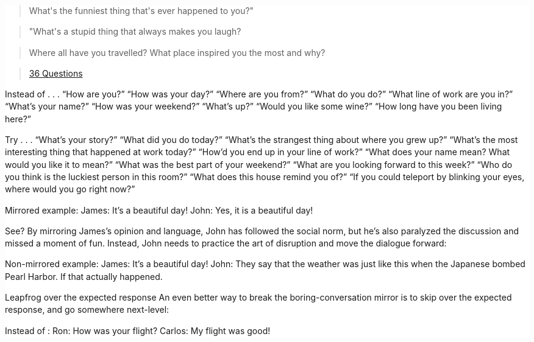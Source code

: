 > What's the funniest thing that's ever happened to you?" 

> "What's a stupid thing that always makes you laugh?

> Where all have you travelled? What place inspired you the most and why?

> [36 Questions](http://www.nytimes.com/2015/01/11/fashion/no-37-big-wedding-or-small.html?_r=0)




Instead of . . .
“How are you?”
“How was your day?”
“Where are you from?”
“What do you do?”
“What line of work are you in?”
“What’s your name?”
“How was your weekend?”
“What’s up?”
“Would you like some wine?”
“How long have you been living here?”

Try . . .
“What’s your story?”
“What did you do today?”
“What’s the strangest thing about where you grew up?”
“What’s the most interesting thing that happened at work today?”
“How’d you end up in your line of work?”
“What does your name mean? What would you like it to mean?”
“What was the best part of your weekend?”
“What are you looking forward to this week?”
“Who do you think is the luckiest person in this room?”
“What does this house remind you of?”
“If you could teleport by blinking your eyes, where would you go right now?”

Mirrored example:
James: It’s a beautiful day!
John: Yes, it is a beautiful day!

See? By mirroring James’s opinion and language, John has followed the social norm, but he’s also paralyzed the discussion and missed a moment of fun. Instead, John needs to practice the art of disruption and move the dialogue forward:

Non-mirrored example:
James: It’s a beautiful day!
John: They say that the weather was just like this when the Japanese bombed Pearl Harbor. If that actually happened.

Leapfrog over the expected response
An even better way to break the boring-conversation mirror is to skip over the expected response, and go somewhere next-level:

Instead of :
Ron: How was your flight?
Carlos: My flight was good!

